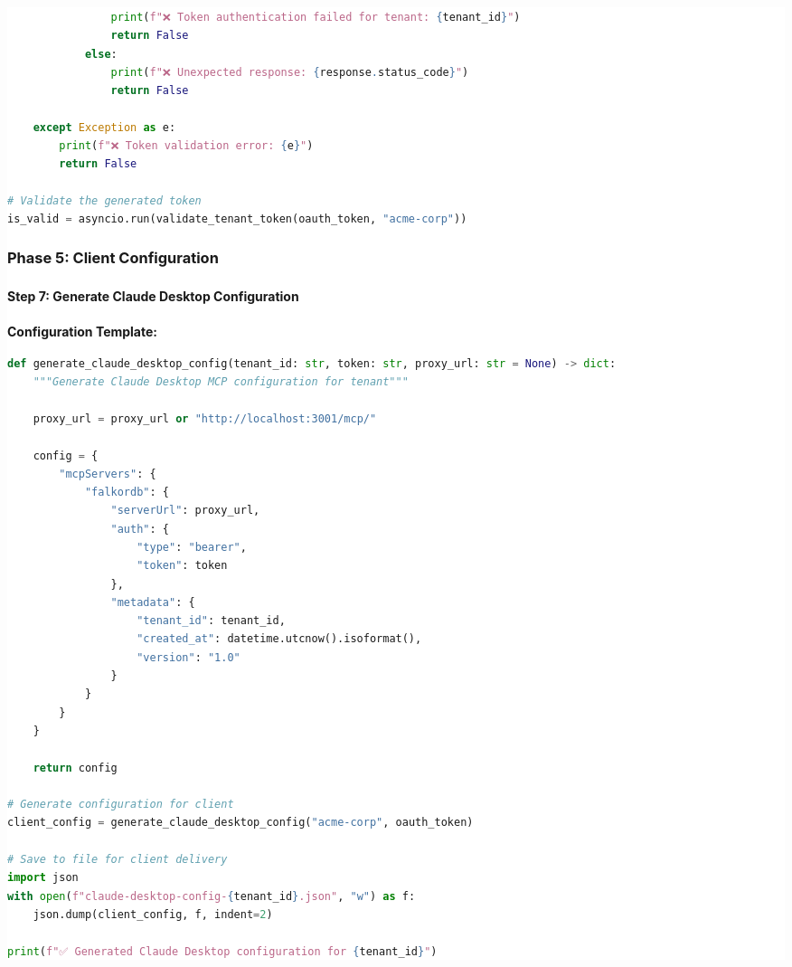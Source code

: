 ```python
                print(f"❌ Token authentication failed for tenant: {tenant_id}")
                return False
            else:
                print(f"❌ Unexpected response: {response.status_code}")
                return False
                
    except Exception as e:
        print(f"❌ Token validation error: {e}")
        return False

# Validate the generated token
is_valid = asyncio.run(validate_tenant_token(oauth_token, "acme-corp"))
```

### Phase 5: Client Configuration

#### **Step 7: Generate Claude Desktop Configuration**

**Configuration Template:**
```python
def generate_claude_desktop_config(tenant_id: str, token: str, proxy_url: str = None) -> dict:
    """Generate Claude Desktop MCP configuration for tenant"""
    
    proxy_url = proxy_url or "http://localhost:3001/mcp/"
    
    config = {
        "mcpServers": {
            "falkordb": {
                "serverUrl": proxy_url,
                "auth": {
                    "type": "bearer",
                    "token": token
                },
                "metadata": {
                    "tenant_id": tenant_id,
                    "created_at": datetime.utcnow().isoformat(),
                    "version": "1.0"
                }
            }
        }
    }
    
    return config

# Generate configuration for client
client_config = generate_claude_desktop_config("acme-corp", oauth_token)

# Save to file for client delivery
import json
with open(f"claude-desktop-config-{tenant_id}.json", "w") as f:
    json.dump(client_config, f, indent=2)

print(f"✅ Generated Claude Desktop configuration for {tenant_id}")
```

